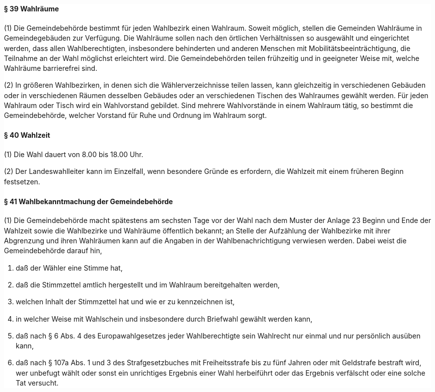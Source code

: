 #### § 39 Wahlräume

(1) Die Gemeindebehörde bestimmt für jeden Wahlbezirk einen Wahlraum.
Soweit möglich, stellen die Gemeinden Wahlräume in Gemeindegebäuden
zur Verfügung. Die Wahlräume sollen nach den örtlichen Verhältnissen
so ausgewählt und eingerichtet werden, dass allen Wahlberechtigten,
insbesondere behinderten und anderen Menschen mit
Mobilitätsbeeinträchtigung, die Teilnahme an der Wahl möglichst
erleichtert wird. Die Gemeindebehörden teilen frühzeitig und in
geeigneter Weise mit, welche Wahlräume barrierefrei sind.

(2) In größeren Wahlbezirken, in denen sich die Wählerverzeichnisse
teilen lassen, kann gleichzeitig in verschiedenen Gebäuden oder in
verschiedenen Räumen desselben Gebäudes oder an verschiedenen Tischen
des Wahlraumes gewählt werden. Für jeden Wahlraum oder Tisch wird ein
Wahlvorstand gebildet. Sind mehrere Wahlvorstände in einem Wahlraum
tätig, so bestimmt die Gemeindebehörde, welcher Vorstand für Ruhe und
Ordnung im Wahlraum sorgt.


#### § 40 Wahlzeit

(1) Die Wahl dauert von 8.00 bis 18.00 Uhr.

(2) Der Landeswahlleiter kann im Einzelfall, wenn besondere Gründe es
erfordern, die Wahlzeit mit einem früheren Beginn festsetzen.


#### § 41 Wahlbekanntmachung der Gemeindebehörde

(1) Die Gemeindebehörde macht spätestens am sechsten Tage vor der Wahl
nach dem Muster der Anlage 23 Beginn und Ende der Wahlzeit sowie die
Wahlbezirke und Wahlräume öffentlich bekannt; an Stelle der Aufzählung
der Wahlbezirke mit ihrer Abgrenzung und ihren Wahlräumen kann auf die
Angaben in der Wahlbenachrichtigung verwiesen werden. Dabei weist die
Gemeindebehörde darauf hin,

1.  daß der Wähler eine Stimme hat,


2.  daß die Stimmzettel amtlich hergestellt und im Wahlraum bereitgehalten
    werden,


3.  welchen Inhalt der Stimmzettel hat und wie er zu kennzeichnen ist,


4.  in welcher Weise mit Wahlschein und insbesondere durch Briefwahl
    gewählt werden kann,


5.  daß nach § 6 Abs. 4 des Europawahlgesetzes jeder Wahlberechtigte sein
    Wahlrecht nur einmal und nur persönlich ausüben kann,


6.  daß nach § 107a Abs. 1 und 3 des Strafgesetzbuches mit Freiheitsstrafe
    bis zu fünf Jahren oder mit Geldstrafe bestraft wird, wer unbefugt
    wählt oder sonst ein unrichtiges Ergebnis einer Wahl herbeiführt oder
    das Ergebnis verfälscht oder eine solche Tat versucht.
